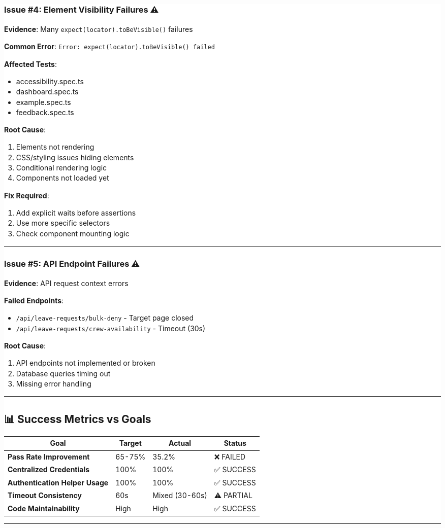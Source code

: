 
### Issue #4: Element Visibility Failures ⚠️

**Evidence**: Many `expect(locator).toBeVisible()` failures

**Common Error**: `Error: expect(locator).toBeVisible() failed`

**Affected Tests**:
- accessibility.spec.ts
- dashboard.spec.ts
- example.spec.ts
- feedback.spec.ts

**Root Cause**:
1. Elements not rendering
2. CSS/styling issues hiding elements
3. Conditional rendering logic
4. Components not loaded yet

**Fix Required**:
1. Add explicit waits before assertions
2. Use more specific selectors
3. Check component mounting logic

---

### Issue #5: API Endpoint Failures ⚠️

**Evidence**: API request context errors

**Failed Endpoints**:
- `/api/leave-requests/bulk-deny` - Target page closed
- `/api/leave-requests/crew-availability` - Timeout (30s)

**Root Cause**:
1. API endpoints not implemented or broken
2. Database queries timing out
3. Missing error handling

---

## 📊 Success Metrics vs Goals

| Goal | Target | Actual | Status |
|------|--------|--------|--------|
| **Pass Rate Improvement** | 65-75% | 35.2% | ❌ FAILED |
| **Centralized Credentials** | 100% | 100% | ✅ SUCCESS |
| **Authentication Helper Usage** | 100% | 100% | ✅ SUCCESS |
| **Timeout Consistency** | 60s | Mixed (30-60s) | ⚠️ PARTIAL |
| **Code Maintainability** | High | High | ✅ SUCCESS |

---